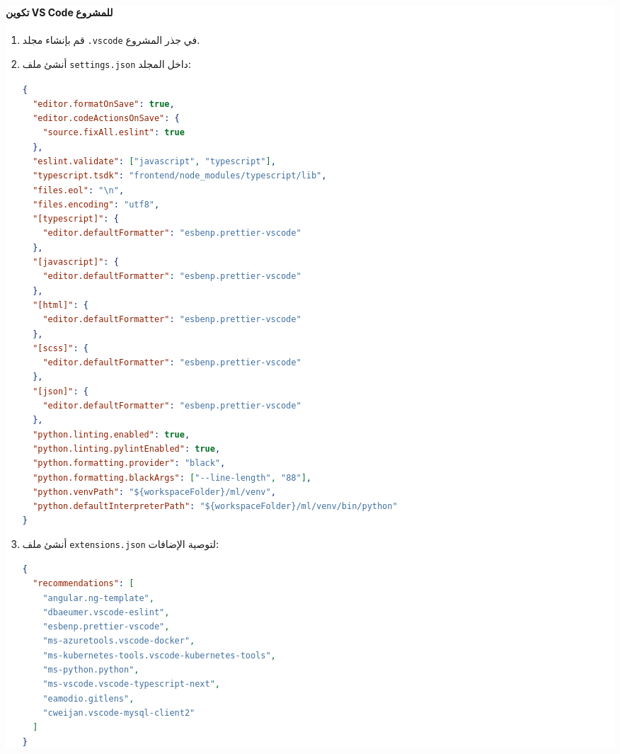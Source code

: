 #### تكوين VS Code للمشروع

1. قم بإنشاء مجلد `.vscode` في جذر المشروع.
2. أنشئ ملف `settings.json` داخل المجلد:
   ```json
   {
     "editor.formatOnSave": true,
     "editor.codeActionsOnSave": {
       "source.fixAll.eslint": true
     },
     "eslint.validate": ["javascript", "typescript"],
     "typescript.tsdk": "frontend/node_modules/typescript/lib",
     "files.eol": "\n",
     "files.encoding": "utf8",
     "[typescript]": {
       "editor.defaultFormatter": "esbenp.prettier-vscode"
     },
     "[javascript]": {
       "editor.defaultFormatter": "esbenp.prettier-vscode"
     },
     "[html]": {
       "editor.defaultFormatter": "esbenp.prettier-vscode"
     },
     "[scss]": {
       "editor.defaultFormatter": "esbenp.prettier-vscode"
     },
     "[json]": {
       "editor.defaultFormatter": "esbenp.prettier-vscode"
     },
     "python.linting.enabled": true,
     "python.linting.pylintEnabled": true,
     "python.formatting.provider": "black",
     "python.formatting.blackArgs": ["--line-length", "88"],
     "python.venvPath": "${workspaceFolder}/ml/venv",
     "python.defaultInterpreterPath": "${workspaceFolder}/ml/venv/bin/python"
   }
   ```

3. أنشئ ملف `extensions.json` لتوصية الإضافات:
   ```json
   {
     "recommendations": [
       "angular.ng-template",
       "dbaeumer.vscode-eslint",
       "esbenp.prettier-vscode",
       "ms-azuretools.vscode-docker",
       "ms-kubernetes-tools.vscode-kubernetes-tools",
       "ms-python.python",
       "ms-vscode.vscode-typescript-next",
       "eamodio.gitlens",
       "cweijan.vscode-mysql-client2"
     ]
   }
   ```
